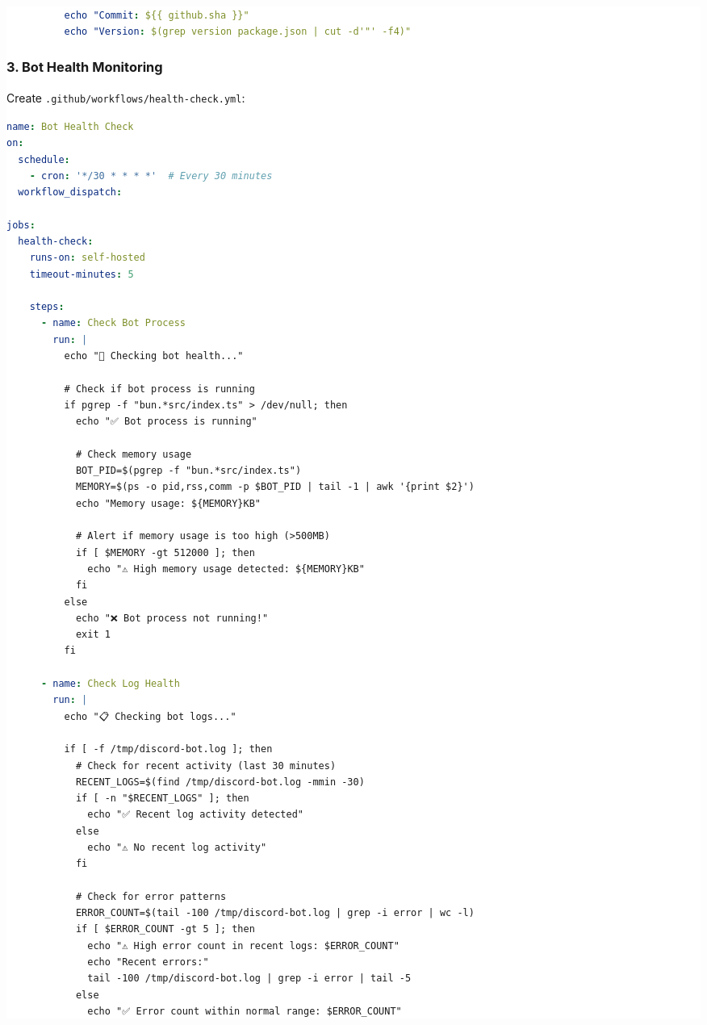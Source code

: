 ```yaml
          echo "Commit: ${{ github.sha }}"
          echo "Version: $(grep version package.json | cut -d'"' -f4)"
```

### 3. Bot Health Monitoring

Create `.github/workflows/health-check.yml`:

```yaml
name: Bot Health Check
on:
  schedule:
    - cron: '*/30 * * * *'  # Every 30 minutes
  workflow_dispatch:

jobs:
  health-check:
    runs-on: self-hosted
    timeout-minutes: 5
    
    steps:
      - name: Check Bot Process
        run: |
          echo "🏥 Checking bot health..."
          
          # Check if bot process is running
          if pgrep -f "bun.*src/index.ts" > /dev/null; then
            echo "✅ Bot process is running"
            
            # Check memory usage
            BOT_PID=$(pgrep -f "bun.*src/index.ts")
            MEMORY=$(ps -o pid,rss,comm -p $BOT_PID | tail -1 | awk '{print $2}')
            echo "Memory usage: ${MEMORY}KB"
            
            # Alert if memory usage is too high (>500MB)
            if [ $MEMORY -gt 512000 ]; then
              echo "⚠️ High memory usage detected: ${MEMORY}KB"
            fi
          else
            echo "❌ Bot process not running!"
            exit 1
          fi
          
      - name: Check Log Health
        run: |
          echo "📋 Checking bot logs..."
          
          if [ -f /tmp/discord-bot.log ]; then
            # Check for recent activity (last 30 minutes)
            RECENT_LOGS=$(find /tmp/discord-bot.log -mmin -30)
            if [ -n "$RECENT_LOGS" ]; then
              echo "✅ Recent log activity detected"
            else
              echo "⚠️ No recent log activity"
            fi
            
            # Check for error patterns
            ERROR_COUNT=$(tail -100 /tmp/discord-bot.log | grep -i error | wc -l)
            if [ $ERROR_COUNT -gt 5 ]; then
              echo "⚠️ High error count in recent logs: $ERROR_COUNT"
              echo "Recent errors:"
              tail -100 /tmp/discord-bot.log | grep -i error | tail -5
            else
              echo "✅ Error count within normal range: $ERROR_COUNT"
```